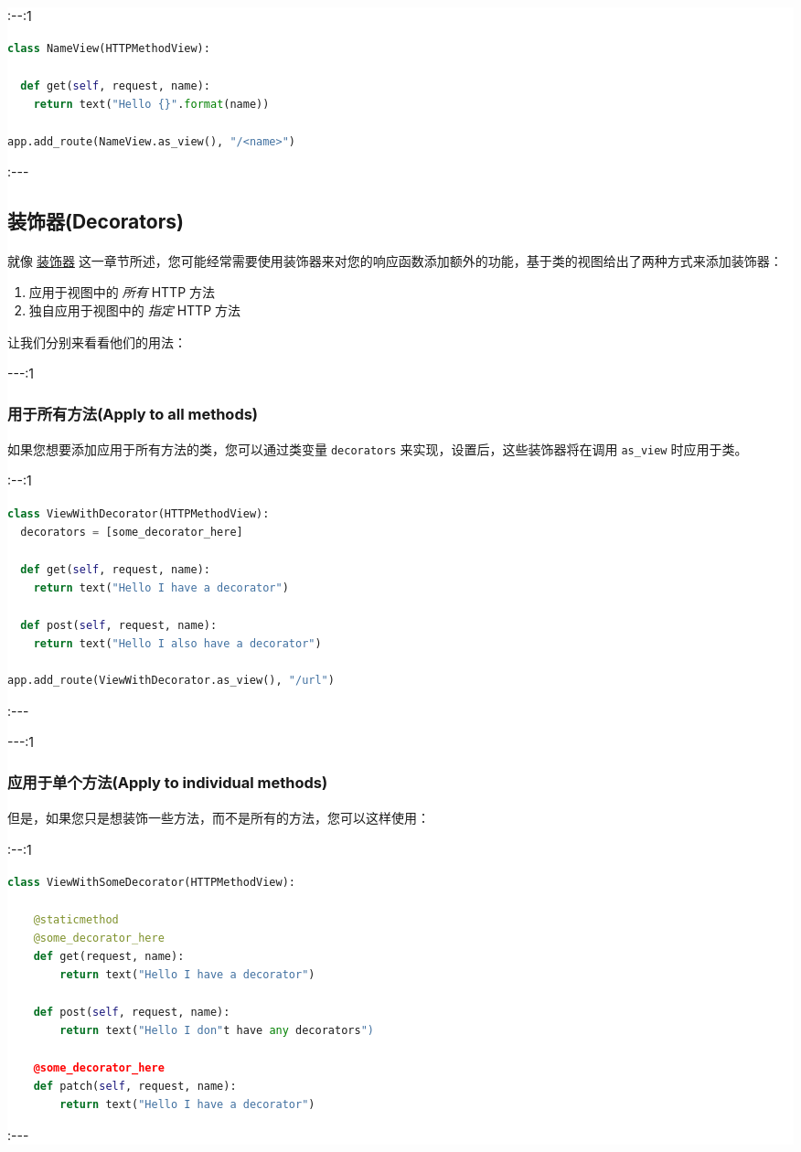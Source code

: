 :--:1

```python
class NameView(HTTPMethodView):

  def get(self, request, name):
    return text("Hello {}".format(name))

app.add_route(NameView.as_view(), "/<name>")
```

:---

## 装饰器(Decorators)

就像 [装饰器](/zh/guide/best-practices/decorators.md) 这一章节所述，您可能经常需要使用装饰器来对您的响应函数添加额外的功能，基于类的视图给出了两种方式来添加装饰器：

1.  应用于视图中的 *所有*  HTTP 方法
2.  独自应用于视图中的 *指定*  HTTP 方法

让我们分别来看看他们的用法：

---:1

### 用于所有方法(Apply to all methods)

如果您想要添加应用于所有方法的类，您可以通过类变量 `decorators` 来实现，设置后，这些装饰器将在调用 `as_view` 时应用于类。

:--:1

```python
class ViewWithDecorator(HTTPMethodView):
  decorators = [some_decorator_here]

  def get(self, request, name):
    return text("Hello I have a decorator")

  def post(self, request, name):
    return text("Hello I also have a decorator")

app.add_route(ViewWithDecorator.as_view(), "/url")
```
:---

---:1

### 应用于单个方法(Apply to individual methods)

但是，如果您只是想装饰一些方法，而不是所有的方法，您可以这样使用：

:--:1

```python
class ViewWithSomeDecorator(HTTPMethodView):

    @staticmethod
    @some_decorator_here
    def get(request, name):
        return text("Hello I have a decorator")

    def post(self, request, name):
        return text("Hello I don"t have any decorators")

    @some_decorator_here
    def patch(self, request, name):
        return text("Hello I have a decorator")
```
:---
